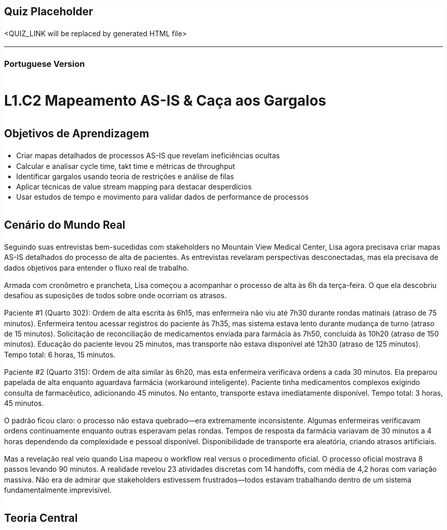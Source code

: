## Quiz Placeholder
<QUIZ_LINK will be replaced by generated HTML file>

---

### Portuguese Version

# L1.C2 Mapeamento AS-IS & Caça aos Gargalos

## Objetivos de Aprendizagem
- Criar mapas detalhados de processos AS-IS que revelam ineficiências ocultas
- Calcular e analisar cycle time, takt time e métricas de throughput
- Identificar gargalos usando teoria de restrições e análise de filas
- Aplicar técnicas de value stream mapping para destacar desperdícios
- Usar estudos de tempo e movimento para validar dados de performance de processos

## Cenário do Mundo Real

Seguindo suas entrevistas bem-sucedidas com stakeholders no Mountain View Medical Center, Lisa agora precisava criar mapas AS-IS detalhados do processo de alta de pacientes. As entrevistas revelaram perspectivas desconectadas, mas ela precisava de dados objetivos para entender o fluxo real de trabalho.

Armada com cronômetro e prancheta, Lisa começou a acompanhar o processo de alta às 6h da terça-feira. O que ela descobriu desafiou as suposições de todos sobre onde ocorriam os atrasos.

Paciente #1 (Quarto 302): Ordem de alta escrita às 6h15, mas enfermeira não viu até 7h30 durante rondas matinais (atraso de 75 minutos). Enfermeira tentou acessar registros do paciente às 7h35, mas sistema estava lento durante mudança de turno (atraso de 15 minutos). Solicitação de reconciliação de medicamentos enviada para farmácia às 7h50, concluída às 10h20 (atraso de 150 minutos). Educação do paciente levou 25 minutos, mas transporte não estava disponível até 12h30 (atraso de 125 minutos). Tempo total: 6 horas, 15 minutos.

Paciente #2 (Quarto 315): Ordem de alta similar às 6h20, mas esta enfermeira verificava ordens a cada 30 minutos. Ela preparou papelada de alta enquanto aguardava farmácia (workaround inteligente). Paciente tinha medicamentos complexos exigindo consulta de farmacêutico, adicionando 45 minutos. No entanto, transporte estava imediatamente disponível. Tempo total: 3 horas, 45 minutos.

O padrão ficou claro: o processo não estava quebrado—era extremamente inconsistente. Algumas enfermeiras verificavam ordens continuamente enquanto outras esperavam pelas rondas. Tempos de resposta da farmácia variavam de 30 minutos a 4 horas dependendo da complexidade e pessoal disponível. Disponibilidade de transporte era aleatória, criando atrasos artificiais.

Mas a revelação real veio quando Lisa mapeou o workflow real versus o procedimento oficial. O processo oficial mostrava 8 passos levando 90 minutos. A realidade revelou 23 atividades discretas com 14 handoffs, com média de 4,2 horas com variação massiva. Não era de admirar que stakeholders estivessem frustrados—todos estavam trabalhando dentro de um sistema fundamentalmente imprevisível.

## Teoria Central
